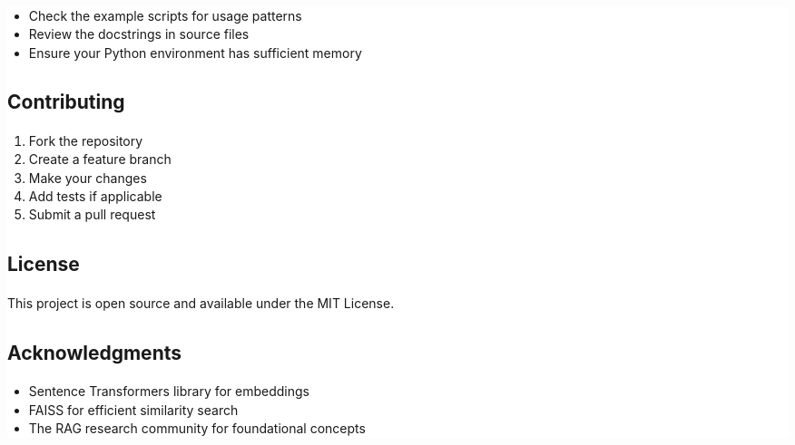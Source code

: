 - Check the example scripts for usage patterns
- Review the docstrings in source files
- Ensure your Python environment has sufficient memory

## Contributing

1. Fork the repository
2. Create a feature branch
3. Make your changes
4. Add tests if applicable
5. Submit a pull request

## License

This project is open source and available under the MIT License.

## Acknowledgments

- Sentence Transformers library for embeddings
- FAISS for efficient similarity search
- The RAG research community for foundational concepts 
